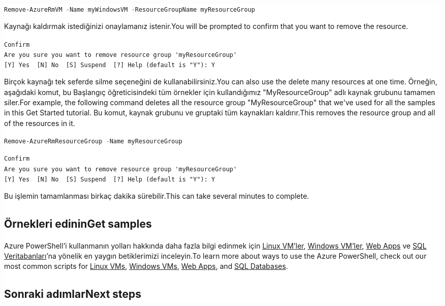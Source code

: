 ```powershell
Remove-AzureRmVM -Name myWindowsVM -ResourceGroupName myResourceGroup
```

<span data-ttu-id="4876e-185">Kaynağı kaldırmak istediğinizi onaylamanız istenir.</span><span class="sxs-lookup"><span data-stu-id="4876e-185">You will be prompted to confirm that you want to remove the resource.</span></span>

```Output
Confirm
Are you sure you want to remove resource group 'myResourceGroup'
[Y] Yes  [N] No  [S] Suspend  [?] Help (default is "Y"): Y
```

<span data-ttu-id="4876e-186">Birçok kaynağı tek seferde silme seçeneğini de kullanabilirsiniz.</span><span class="sxs-lookup"><span data-stu-id="4876e-186">You can also use the delete many resources at one time.</span></span> <span data-ttu-id="4876e-187">Örneğin, aşağıdaki komut, bu Başlangıç öğreticisindeki tüm örnekler için kullandığımız "MyResourceGroup" adlı kaynak grubunu tamamen siler.</span><span class="sxs-lookup"><span data-stu-id="4876e-187">For example, the following command deletes all the resource group "MyResourceGroup" that we've used for all the samples in this Get Started tutorial.</span></span> <span data-ttu-id="4876e-188">Bu komut, kaynak grubunu ve gruptaki tüm kaynakları kaldırır.</span><span class="sxs-lookup"><span data-stu-id="4876e-188">This removes the resource group and all of the resources in it.</span></span>

```powershell
Remove-AzureRmResourceGroup -Name myResourceGroup
```

```Output
Confirm
Are you sure you want to remove resource group 'myResourceGroup'
[Y] Yes  [N] No  [S] Suspend  [?] Help (default is "Y"): Y
```

<span data-ttu-id="4876e-189">Bu işlemin tamamlanması birkaç dakika sürebilir.</span><span class="sxs-lookup"><span data-stu-id="4876e-189">This can take several minutes to complete.</span></span>

## <a name="get-samples"></a><span data-ttu-id="4876e-190">Örnekleri edinin</span><span class="sxs-lookup"><span data-stu-id="4876e-190">Get samples</span></span>

<span data-ttu-id="4876e-191">Azure PowerShell’i kullanmanın yolları hakkında daha fazla bilgi edinmek için [Linux VM’ler](/azure/virtual-machines/virtual-machines-linux-powershell-samples?toc=%2fpowershell%2fazure%%2ftoc.json), [Windows VM’ler](/azure/virtual-machines/virtual-machines-windows-powershell-samples?toc=%2fpowershell%2fazure%%2ftoc.json), [Web Apps](/azure/app-service-web/app-service-powershell-samples?toc=%2fpowershell%2fazure%%2ftoc.json) ve [SQL Veritabanları](/azure/sql-database/sql-database-powershell-samples?toc=%2fpowershell%2fazure%%2ftoc.json)’na yönelik en yaygın betiklerimizi inceleyin.</span><span class="sxs-lookup"><span data-stu-id="4876e-191">To learn more about ways to use the Azure PowerShell, check out our most common scripts for [Linux VMs](/azure/virtual-machines/virtual-machines-linux-powershell-samples?toc=%2fpowershell%2fazure%%2ftoc.json), [Windows VMs](/azure/virtual-machines/virtual-machines-windows-powershell-samples?toc=%2fpowershell%2fazure%%2ftoc.json), [Web Apps](/azure/app-service-web/app-service-powershell-samples?toc=%2fpowershell%2fazure%%2ftoc.json), and [SQL Databases](/azure/sql-database/sql-database-powershell-samples?toc=%2fpowershell%2fazure%%2ftoc.json).</span></span>

## <a name="next-steps"></a><span data-ttu-id="4876e-192">Sonraki adımlar</span><span class="sxs-lookup"><span data-stu-id="4876e-192">Next steps</span></span>
